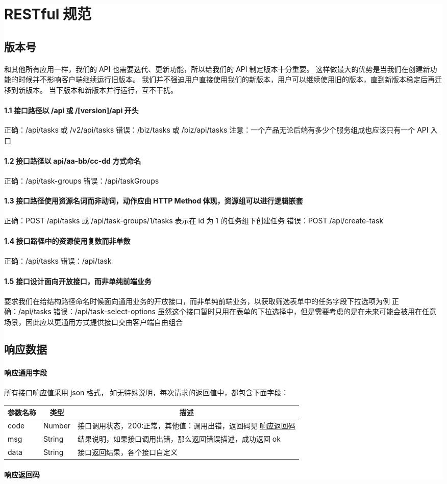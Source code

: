 # RESTful 规范

## 版本号

和其他所有应用一样，我们的 API 也需要迭代、更新功能，所以给我们的 API 制定版本十分重要。
这样做最大的优势是当我们在创建新功能的时候并不影响客户端继续运行旧版本。
我们并不强迫用户直接使用我们的新版本，用户可以继续使用旧的版本，直到新版本稳定后再迁移到新版本。
当下版本和新版本并行运行，互不干扰。

#### 1.1 接口路径以 /api 或 /[version]/api 开头

正确：/api/tasks 或 /v2/api/tasks
错误：/biz/tasks 或 /biz/api/tasks
注意：一个产品无论后端有多少个服务组成也应该只有一个 API 入口

#### 1.2 接口路径以 api/aa-bb/cc-dd 方式命名

正确：/api/task-groups
错误：/api/taskGroups

#### 1.3 接口路径使用资源名词而非动词，动作应由 HTTP Method 体现，资源组可以进行逻辑嵌套

正确：POST /api/tasks 或 /api/task-groups/1/tasks 表示在 id 为 1 的任务组下创建任务
错误：POST /api/create-task

#### 1.4 接口路径中的资源使用复数而非单数

正确：/api/tasks
错误：/api/task

#### 1.5 接口设计面向开放接口，而非单纯前端业务

要求我们在给结构路径命名时候面向通用业务的开放接口，而非单纯前端业务，以获取筛选表单中的任务字段下拉选项为例
正确：/api/tasks
错误：/api/task-select-options
虽然这个接口暂时只用在表单的下拉选择中，但是需要考虑的是在未来可能会被用在任意场景，因此应以更通用方式提供接口交由客户端自由组合

## 响应数据

#### 响应通用字段

所有接口响应值采用 json 格式， 如无特殊说明，每次请求的返回值中，都包含下面字段：

| 参数名称 | 类型   | 描述                                                                                                                                                          |
| -------- | ------ | ------------------------------------------------------------------------------------------------------------------------------------------------------------- |
| code     | Number | 接口调用状态，200:正常，其他值：调用出错，返回码见 [响应返回码](https://support.dun.163.com/documents/287305921855672320?docId=289953034527756288#returnCode) |
| msg      | String | 结果说明，如果接口调用出错，那么返回错误描述，成功返回 ok                                                                                                     |
| data     | String | 接口返回结果，各个接口自定义                                                                                                                                  |

#### 响应返回码
